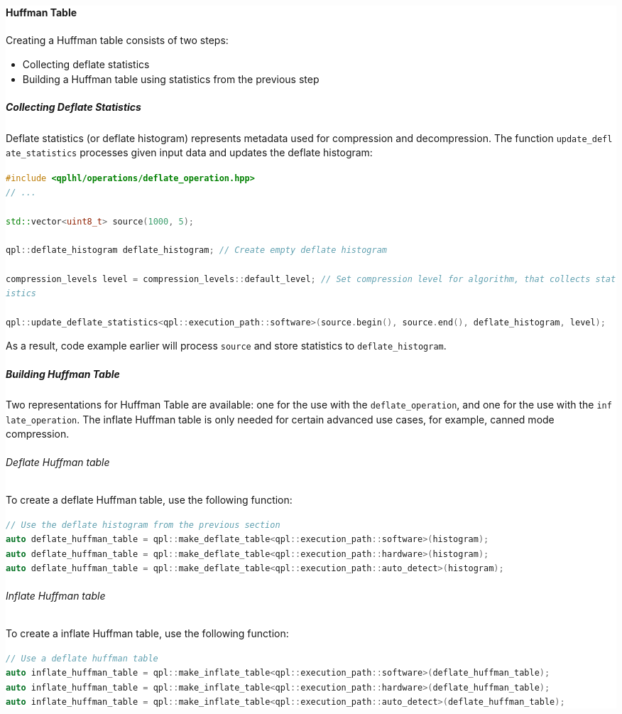 #### Huffman Table

Creating a Huffman table consists of two steps:
 - Collecting deflate statistics
 - Building a Huffman table using statistics from the previous step

##### Collecting Deflate Statistics

Deflate statistics (or deflate histogram) represents metadata used for compression and decompression.
The function ``update_deflate_statistics`` processes given input data and updates the deflate histogram:

```c++
#include <qplhl/operations/deflate_operation.hpp>
// ...

std::vector<uint8_t> source(1000, 5);

qpl::deflate_histogram deflate_histogram; // Create empty deflate histogram

compression_levels level = compression_levels::default_level; // Set compression level for algorithm, that collects statistics

qpl::update_deflate_statistics<qpl::execution_path::software>(source.begin(), source.end(), deflate_histogram, level);
```

As a result, code example earlier will process `source` and store statistics to `deflate_histogram`.


##### Building Huffman Table

Two representations for Huffman Table are available: one for the use with the `deflate_operation`, and one for the use with the `inflate_operation`. The inflate Huffman table is only needed for certain advanced use cases, for example, canned mode compression.


###### Deflate Huffman table

To create a deflate Huffman table, use the following function:

```c++
// Use the deflate histogram from the previous section
auto deflate_huffman_table = qpl::make_deflate_table<qpl::execution_path::software>(histogram);
auto deflate_huffman_table = qpl::make_deflate_table<qpl::execution_path::hardware>(histogram);
auto deflate_huffman_table = qpl::make_deflate_table<qpl::execution_path::auto_detect>(histogram);
```

###### Inflate Huffman table


To create a inflate Huffman table, use the following function:

```c++
// Use a deflate huffman table
auto inflate_huffman_table = qpl::make_inflate_table<qpl::execution_path::software>(deflate_huffman_table);
auto inflate_huffman_table = qpl::make_inflate_table<qpl::execution_path::hardware>(deflate_huffman_table);
auto inflate_huffman_table = qpl::make_inflate_table<qpl::execution_path::auto_detect>(deflate_huffman_table);
```
